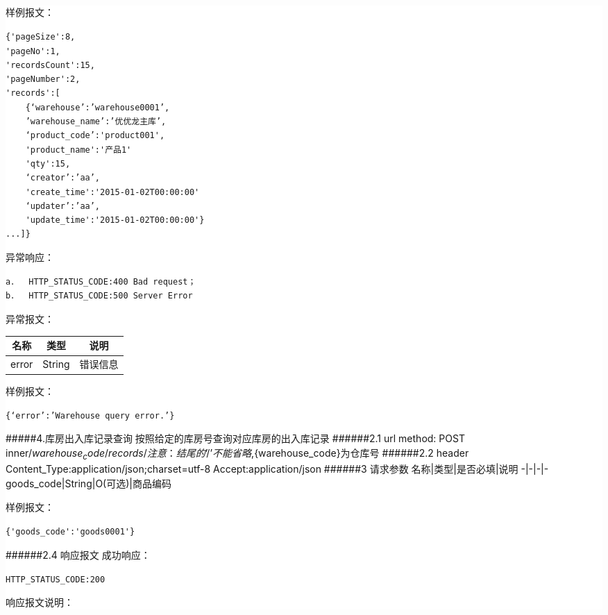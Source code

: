 样例报文：

	{'pageSize':8,
	'pageNo':1,
	'recordsCount':15,
	'pageNumber':2,
	'records':[
		{‘warehouse’:’warehouse0001’,
		’warehouse_name’:’优优龙主库’,
		‘product_code’:'product001',
		'product_name':'产品1'
		'qty':15,
		‘creator’:’aa’,
		'create_time':'2015-01-02T00:00:00'
		‘updater’:’aa’,
		'update_time':'2015-01-02T00:00:00'}
	...]}
异常响应：

	a．	HTTP_STATUS_CODE:400 Bad request；
	b．	HTTP_STATUS_CODE:500 Server Error
	
异常报文：

名称 | 类型 | 说明
------------ | ------------- | ------------
error| String  | 错误信息

样例报文：

	{‘error’:’Warehouse query error.’}
	
#####4.库房出入库记录查询
按照给定的库房号查询对应库房的出入库记录
######2.1 url
	method: POST
	inner/${warehouse_code}/records/
	注意：结尾的’/’不能省略,${warehouse_code}为仓库号
######2.2 header
	Content_Type:application/json;charset=utf-8
	Accept:application/json
######3 请求参数
名称|类型|是否必填|说明
-|-|-|-
goods_code|String|O(可选)|商品编码

样例报文：

	{'goods_code':'goods0001'}

######2.4 响应报文
成功响应：

	HTTP_STATUS_CODE:200

响应报文说明：
